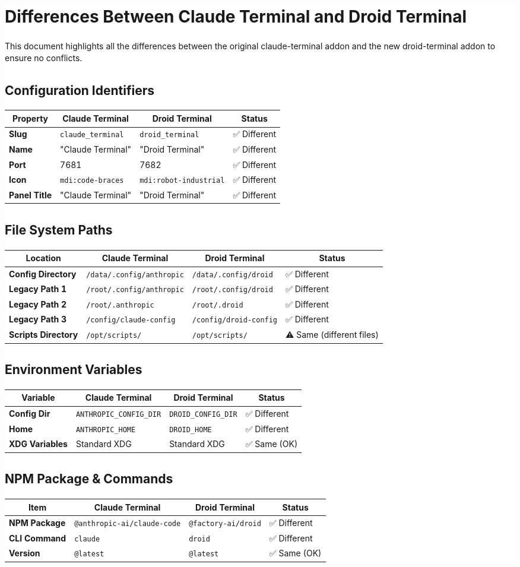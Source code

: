 # Differences Between Claude Terminal and Droid Terminal

This document highlights all the differences between the original claude-terminal addon and the new droid-terminal addon to ensure no conflicts.

## Configuration Identifiers

| Property | Claude Terminal | Droid Terminal | Status |
|----------|----------------|----------------|---------|
| **Slug** | `claude_terminal` | `droid_terminal` | ✅ Different |
| **Name** | "Claude Terminal" | "Droid Terminal" | ✅ Different |
| **Port** | 7681 | 7682 | ✅ Different |
| **Icon** | `mdi:code-braces` | `mdi:robot-industrial` | ✅ Different |
| **Panel Title** | "Claude Terminal" | "Droid Terminal" | ✅ Different |

## File System Paths

| Location | Claude Terminal | Droid Terminal | Status |
|----------|----------------|----------------|---------|
| **Config Directory** | `/data/.config/anthropic` | `/data/.config/droid` | ✅ Different |
| **Legacy Path 1** | `/root/.config/anthropic` | `/root/.config/droid` | ✅ Different |
| **Legacy Path 2** | `/root/.anthropic` | `/root/.droid` | ✅ Different |
| **Legacy Path 3** | `/config/claude-config` | `/config/droid-config` | ✅ Different |
| **Scripts Directory** | `/opt/scripts/` | `/opt/scripts/` | ⚠️ Same (different files) |

## Environment Variables

| Variable | Claude Terminal | Droid Terminal | Status |
|----------|----------------|----------------|---------|
| **Config Dir** | `ANTHROPIC_CONFIG_DIR` | `DROID_CONFIG_DIR` | ✅ Different |
| **Home** | `ANTHROPIC_HOME` | `DROID_HOME` | ✅ Different |
| **XDG Variables** | Standard XDG | Standard XDG | ✅ Same (OK) |

## NPM Package & Commands

| Item | Claude Terminal | Droid Terminal | Status |
|------|----------------|----------------|---------|
| **NPM Package** | `@anthropic-ai/claude-code` | `@factory-ai/droid` | ✅ Different |
| **CLI Command** | `claude` | `droid` | ✅ Different |
| **Version** | `@latest` | `@latest` | ✅ Same (OK) |
